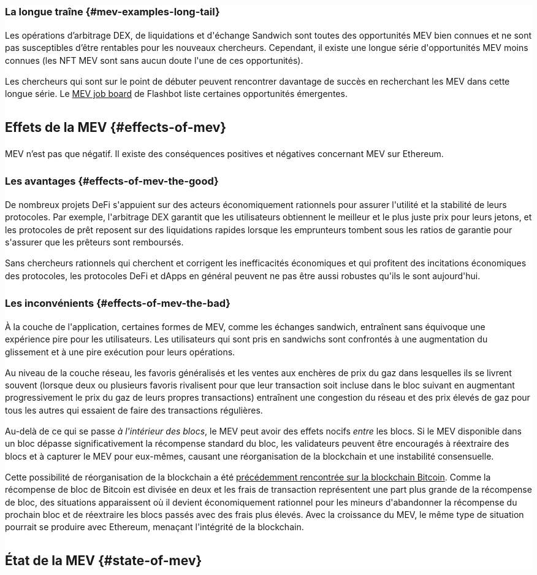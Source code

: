 ### La longue traîne {#mev-examples-long-tail}

Les opérations d’arbitrage DEX, de liquidations et d'échange Sandwich sont toutes des opportunités MEV bien connues et ne sont pas susceptibles d’être rentables pour les nouveaux chercheurs. Cependant, il existe une longue série d'opportunités MEV moins connues (les NFT MEV sont sans aucun doute l'une de ces opportunités).

Les chercheurs qui sont sur le point de débuter peuvent rencontrer davantage de succès en recherchant les MEV dans cette longue série. Le [MEV job board](https://github.com/flashbots/mev-job-board) de Flashbot liste certaines opportunités émergentes.

## Effets de la MEV {#effects-of-mev}

MEV n’est pas que négatif. Il existe des conséquences positives et négatives concernant MEV sur Ethereum.

### Les avantages {#effects-of-mev-the-good}

De nombreux projets DeFi s'appuient sur des acteurs économiquement rationnels pour assurer l'utilité et la stabilité de leurs protocoles. Par exemple, l'arbitrage DEX garantit que les utilisateurs obtiennent le meilleur et le plus juste prix pour leurs jetons, et les protocoles de prêt reposent sur des liquidations rapides lorsque les emprunteurs tombent sous les ratios de garantie pour s'assurer que les prêteurs sont remboursés.

Sans chercheurs rationnels qui cherchent et corrigent les inefficacités économiques et qui profitent des incitations économiques des protocoles, les protocoles DeFi et dApps en général peuvent ne pas être aussi robustes qu'ils le sont aujourd'hui.

### Les inconvénients {#effects-of-mev-the-bad}

À la couche de l'application, certaines formes de MEV, comme les échanges sandwich, entraînent sans équivoque une expérience pire pour les utilisateurs. Les utilisateurs qui sont pris en sandwichs sont confrontés à une augmentation du glissement et à une pire exécution pour leurs opérations.

Au niveau de la couche réseau, les favoris généralisés et les ventes aux enchères de prix du gaz dans lesquelles ils se livrent souvent (lorsque deux ou plusieurs favoris rivalisent pour que leur transaction soit incluse dans le bloc suivant en augmentant progressivement le prix du gaz de leurs propres transactions) entraînent une congestion du réseau et des prix élevés de gaz pour tous les autres qui essaient de faire des transactions régulières.

Au-delà de ce qui se passe _à l'intérieur des blocs_, le MEV peut avoir des effets nocifs _entre_ les blocs. Si le MEV disponible dans un bloc dépasse significativement la récompense standard du bloc, les validateurs peuvent être encouragés à réextraire des blocs et à capturer le MEV pour eux-mêmes, causant une réorganisation de la blockchain et une instabilité consensuelle.

Cette possibilité de réorganisation de la blockchain a été [précédemment rencontrée sur la blockchain Bitcoin](https://dl.acm.org/doi/10.1145/2976749.2978408). Comme la récompense de bloc de Bitcoin est divisée en deux et les frais de transaction représentent une part plus grande de la récompense de bloc, des situations apparaissent où il devient économiquement rationnel pour les mineurs d'abandonner la récompense du prochain bloc et de réextraire les blocs passés avec des frais plus élevés. Avec la croissance du MEV, le même type de situation pourrait se produire avec Ethereum, menaçant l'intégrité de la blockchain.

## État de la MEV {#state-of-mev}
